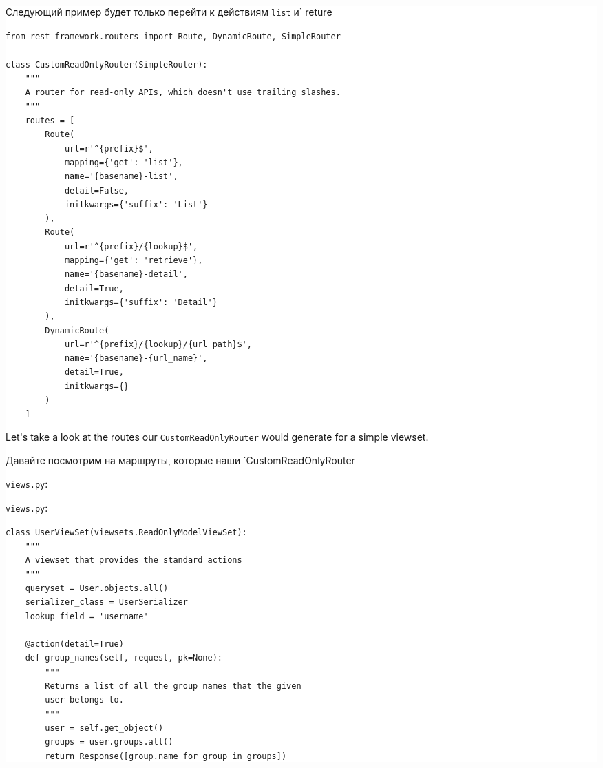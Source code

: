 Следующий пример будет только перейти к действиям `list` и` reture

```
from rest_framework.routers import Route, DynamicRoute, SimpleRouter

class CustomReadOnlyRouter(SimpleRouter):
    """
    A router for read-only APIs, which doesn't use trailing slashes.
    """
    routes = [
        Route(
            url=r'^{prefix}$',
            mapping={'get': 'list'},
            name='{basename}-list',
            detail=False,
            initkwargs={'suffix': 'List'}
        ),
        Route(
            url=r'^{prefix}/{lookup}$',
            mapping={'get': 'retrieve'},
            name='{basename}-detail',
            detail=True,
            initkwargs={'suffix': 'Detail'}
        ),
        DynamicRoute(
            url=r'^{prefix}/{lookup}/{url_path}$',
            name='{basename}-{url_name}',
            detail=True,
            initkwargs={}
        )
    ]
```

Let's take a look at the routes our `CustomReadOnlyRouter` would generate for a simple viewset.

Давайте посмотрим на маршруты, которые наши `CustomReadOnlyRouter

`views.py`:

`views.py`:

```
class UserViewSet(viewsets.ReadOnlyModelViewSet):
    """
    A viewset that provides the standard actions
    """
    queryset = User.objects.all()
    serializer_class = UserSerializer
    lookup_field = 'username'

    @action(detail=True)
    def group_names(self, request, pk=None):
        """
        Returns a list of all the group names that the given
        user belongs to.
        """
        user = self.get_object()
        groups = user.groups.all()
        return Response([group.name for group in groups])
```
